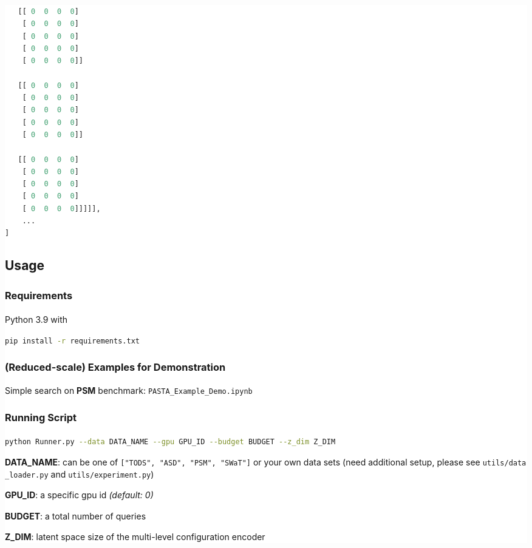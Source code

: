 ```python
   [[ 0  0  0  0]
    [ 0  0  0  0]
    [ 0  0  0  0]
    [ 0  0  0  0]
    [ 0  0  0  0]]

   [[ 0  0  0  0]
    [ 0  0  0  0]
    [ 0  0  0  0]
    [ 0  0  0  0]
    [ 0  0  0  0]]

   [[ 0  0  0  0]
    [ 0  0  0  0]
    [ 0  0  0  0]
    [ 0  0  0  0]
    [ 0  0  0  0]]]]],
    ...
]
```

## Usage

### Requirements
Python 3.9 with
```bash
pip install -r requirements.txt
```

### (Reduced-scale) Examples for Demonstration
Simple search on **PSM** benchmark: `PASTA_Example_Demo.ipynb`

### Running Script
```bash
python Runner.py --data DATA_NAME --gpu GPU_ID --budget BUDGET --z_dim Z_DIM
```
**DATA_NAME**: can be one of `["TODS", "ASD", "PSM", "SWaT"]` or your own data sets (need additional setup, please see `utils/data_loader.py` and `utils/experiment.py`)

**GPU_ID**: a specific gpu id _(default: 0)_

**BUDGET**: a total number of queries

**Z_DIM**: latent space size of the multi-level configuration encoder


